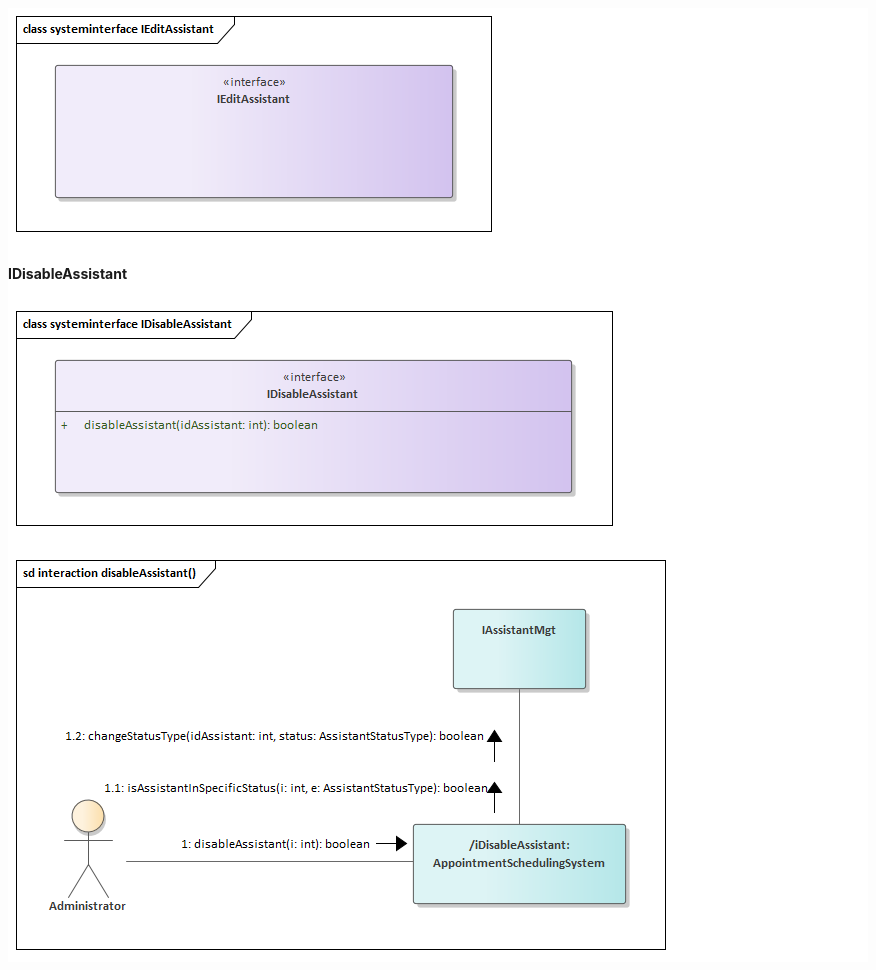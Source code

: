 ![](images/any/systeminterface%20IEditAssistant.png)
#### IDisableAssistant

![](images/any/systeminterface%20IDisableAssistant.png)

![](images/any/interaction%20disableAssistant().png)
